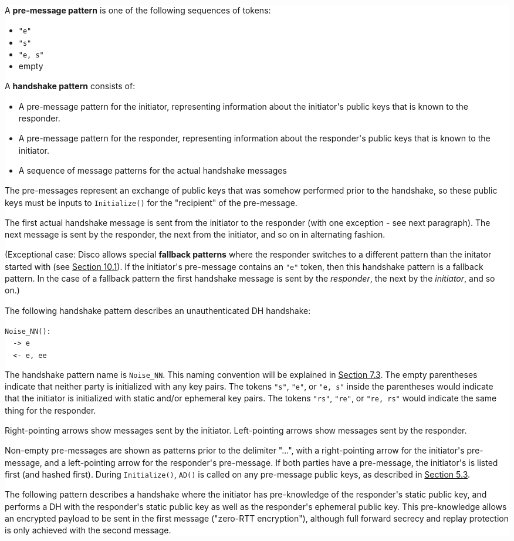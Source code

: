 A **pre-message pattern** is one of the following sequences of tokens:

  * `"e"`
  * `"s"`
  * `"e, s"`
  * empty


A **handshake pattern** consists of:

  * A pre-message pattern for the initiator, representing information about
  the initiator's public keys that is known to the responder.

  * A pre-message pattern for the responder, representing information about the
  responder's public keys that is known to the initiator.

  * A sequence of message patterns for the actual handshake messages

The pre-messages represent an exchange of public keys that was somehow
performed prior to the handshake, so these public keys must be inputs to
`Initialize()` for the "recipient" of the pre-message.  

The first actual handshake message is sent from the initiator to the responder
(with one exception - see next paragraph).  The next message is sent by the
responder, the next from the initiator, and so on in alternating fashion.

(Exceptional case: Disco allows special **fallback patterns** where the
responder switches to a different pattern than the initator started with (see
[Section 10.1](#fallback-patterns)).  If the initiator's pre-message contains an
`"e"` token, then this handshake pattern is a fallback pattern.  In the case of
a fallback pattern the first handshake message is sent by the *responder*,
the next by the *initiator*, and so on.)

The following handshake pattern describes an unauthenticated DH handshake:

    Noise_NN():
      -> e
      <- e, ee

The handshake pattern name is `Noise_NN`.  This naming convention will be
explained in [Section 7.3](#interactive-patterns).  The empty parentheses
indicate that neither party is initialized with any key pairs.  The tokens
`"s"`, `"e"`, or `"e, s"` inside the parentheses would indicate that the
initiator is initialized with static and/or ephemeral key pairs.  The tokens
`"rs"`, `"re"`, or `"re, rs"` would indicate the same thing for the responder.

Right-pointing arrows show messages sent by the initiator.  Left-pointing
arrows show messages sent by the responder.

Non-empty pre-messages are shown as patterns prior to the delimiter "...", with a
right-pointing arrow for the initiator's pre-message, and a left-pointing arrow
for the responder's pre-message.  If both parties have a pre-message, the
initiator's is listed first (and hashed first).  During `Initialize()`,
`AD()` is called on any pre-message public keys, as described in [Section
5.3](#the-handshakestate-object).

The following pattern describes a handshake where the initiator has
pre-knowledge of the responder's static public key, and performs a DH with the
responder's static public key as well as the responder's ephemeral public key.
This pre-knowledge allows an encrypted payload to be sent in the first message
("zero-RTT encryption"), although full forward secrecy and replay protection is
only achieved with the second message.
